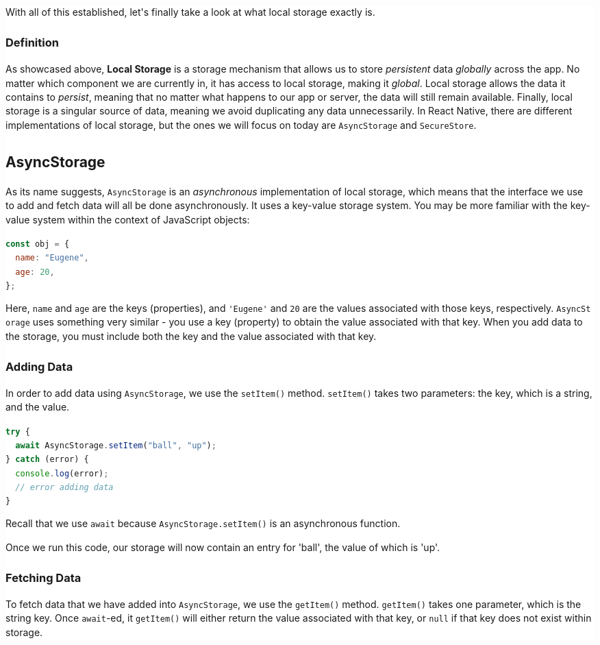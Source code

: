 With all of this established, let's finally take a look at what local storage exactly is.

### Definition

As showcased above, **Local Storage** is a storage mechanism that allows us to store _persistent_ data _globally_ across the app. No matter which component we are currently in, it has access to local storage, making it _global_. Local storage allows the data it contains to _persist_, meaning that no matter what happens to our app or server, the data will still remain available. Finally, local storage is a singular source of data, meaning we avoid duplicating any data unnecessarily. In React Native, there are different implementations of local storage, but the ones we will focus on today are `AsyncStorage` and `SecureStore`.

## AsyncStorage

As its name suggests, `AsyncStorage` is an _asynchronous_ implementation of local storage, which means that the interface we use to add and fetch data will all be done asynchronously. It uses a key-value storage system. You may be more familiar with the key-value system within the context of JavaScript objects:

```javascript
const obj = {
  name: "Eugene",
  age: 20,
};
```

Here, `name` and `age` are the keys (properties), and `'Eugene'` and `20` are the values associated with those keys, respectively. `AsyncStorage` uses something very similar - you use a key (property) to obtain the value associated with that key. When you add data to the storage, you must include both the key and the value associated with that key.

### Adding Data

In order to add data using `AsyncStorage`, we use the `setItem()` method. `setItem()` takes two parameters: the key, which is a string, and the value.

```javascript
try {
  await AsyncStorage.setItem("ball", "up");
} catch (error) {
  console.log(error);
  // error adding data
}
```

Recall that we use `await` because `AsyncStorage.setItem()` is an asynchronous function.

Once we run this code, our storage will now contain an entry for 'ball', the value of which is 'up'.

### Fetching Data

To fetch data that we have added into `AsyncStorage`, we use the `getItem()` method. `getItem()` takes one parameter, which is the string key. Once `await`-ed, it `getItem()` will either return the value associated with that key, or `null` if that key does not exist within storage.
